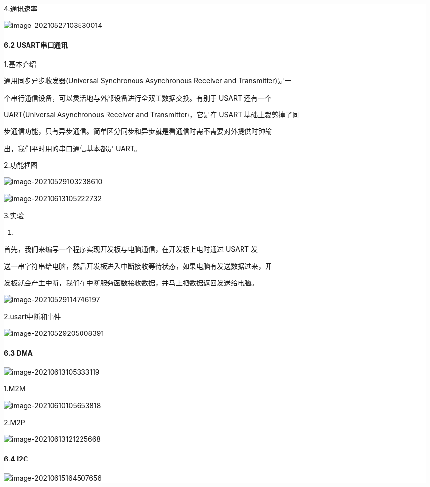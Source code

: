 4.通讯速率

![image-20210527103530014](C:\Users\86158\AppData\Roaming\Typora\typora-user-images\image-20210527103530014.png)

#### 6.2 USART串口通讯

1.基本介绍

通用同步异步收发器(Universal Synchronous Asynchronous Receiver and Transmitter)是一

个串行通信设备，可以灵活地与外部设备进行全双工数据交换。有别于 USART 还有一个

UART(Universal Asynchronous Receiver and Transmitter)，它是在 USART 基础上裁剪掉了同

步通信功能，只有异步通信。简单区分同步和异步就是看通信时需不需要对外提供时钟输

出，我们平时用的串口通信基本都是 UART。

2.功能框图

![image-20210529103238610](C:\Users\86158\AppData\Roaming\Typora\typora-user-images\image-20210529103238610.png)

![image-20210613105222732](C:\Users\86158\AppData\Roaming\Typora\typora-user-images\image-20210613105222732.png)

3.实验

1.

首先，我们来编写一个程序实现开发板与电脑通信，在开发板上电时通过 USART 发

送一串字符串给电脑，然后开发板进入中断接收等待状态，如果电脑有发送数据过来，开

发板就会产生中断，我们在中断服务函数接收数据，并马上把数据返回发送给电脑。

![image-20210529114746197](C:\Users\86158\AppData\Roaming\Typora\typora-user-images\image-20210529114746197.png)

2.usart中断和事件

![image-20210529205008391](C:\Users\86158\AppData\Roaming\Typora\typora-user-images\image-20210529205008391.png)

#### 6.3 DMA

![image-20210613105333119](C:\Users\86158\AppData\Roaming\Typora\typora-user-images\image-20210613105333119.png)

1.M2M

![image-20210610105653818](C:\Users\86158\AppData\Roaming\Typora\typora-user-images\image-20210610105653818.png)

2.M2P

![image-20210613121225668](C:\Users\86158\AppData\Roaming\Typora\typora-user-images\image-20210613121225668.png)

#### 6.4 I2C

![image-20210615164507656](C:\Users\86158\AppData\Roaming\Typora\typora-user-images\image-20210615164507656.png)

